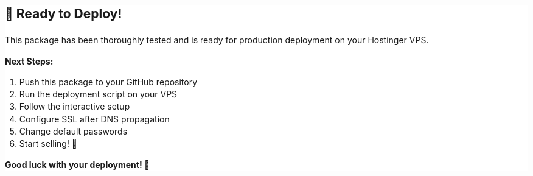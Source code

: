 
## 🚀 Ready to Deploy!

This package has been thoroughly tested and is ready for production deployment on your Hostinger VPS.

**Next Steps:**
1. Push this package to your GitHub repository
2. Run the deployment script on your VPS
3. Follow the interactive setup
4. Configure SSL after DNS propagation
5. Change default passwords
6. Start selling! 🛒

**Good luck with your deployment! 🎯**

